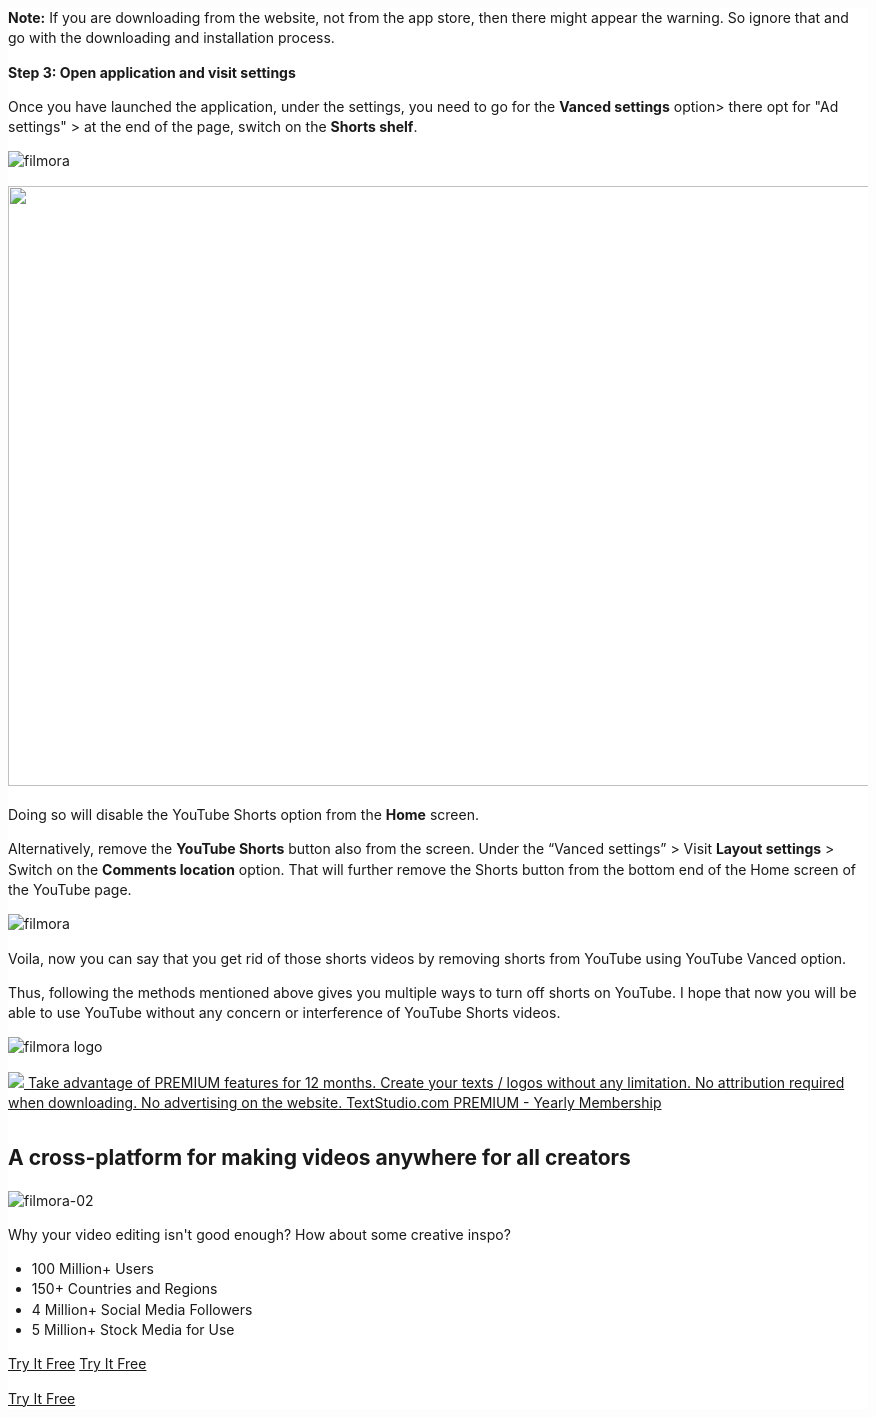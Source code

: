 **Note:** If you are downloading from the website, not from the app store, then there might appear the warning. So ignore that and go with the downloading and installation process.

**Step 3: Open application and visit settings**

Once you have launched the application, under the settings, you need to go for the **Vanced settings** option> there opt for "Ad settings" > at the end of the page, switch on the **Shorts shelf**.

![filmora](https://images.wondershare.com/filmora/disable-youtube-shorts-5.jpg)


<a href="https://appsumo.8odi.net/c/5597632/2087484/7443" target="_top" id="2087484"><img src="//a.impactradius-go.com/display-ad/7443-2087484" border="0" alt="" width="1200" height="600"/></a><img height="0" width="0" src="https://appsumo.8odi.net/i/5597632/2087484/7443" style="position:absolute;visibility:hidden;" border="0" />

Doing so will disable the YouTube Shorts option from the **Home** screen.

Alternatively, remove the **YouTube Shorts** button also from the screen. Under the “Vanced settings” > Visit **Layout settings** \> Switch on the **Comments location** option. That will further remove the Shorts button from the bottom end of the Home screen of the YouTube page.

![filmora](https://images.wondershare.com/filmora/disable-youtube-shorts-6.jpg)

Voila, now you can say that you get rid of those shorts videos by removing shorts from YouTube using YouTube Vanced option.

Thus, following the methods mentioned above gives you multiple ways to turn off shorts on YouTube. I hope that now you will be able to use YouTube without any concern or interference of YouTube Shorts videos.

![filmora logo](https://neveragain.allstatics.com/2019/assets/icon/logo/filmora-horizontal.svg)


<a href="https://secure.textstudio.com/order/checkout.php?PRODS=35633309&QTY=1&AFFILIATE=108875&CART=1"> <img src="https://secure.avangate.com/images/merchant/d6eb8222c9718486bdabce8b897380f7/products/3_premium-icon.png" border="0"> Take advantage of PREMIUM features for 12 months. 
Create your texts / logos without any limitation. 
No attribution required when downloading. 
No advertising on the website. 
 TextStudio.com  PREMIUM - Yearly Membership</a>

## A cross-platform for making videos anywhere for all creators

![filmora-02](https://images.wondershare.com/filmora/filmora12/side_brand_filmora12.png)

 Why your video editing isn't good enough? How about some creative inspo?

* 100 Million+ Users
* 150+ Countries and Regions
* 4 Million+ Social Media Followers
* 5 Million+ Stock Media for Use

[Try It Free](https://tools.techidaily.com/wondershare/filmora/download/) [Try It Free](https://tools.techidaily.com/wondershare/filmora/download/)

[Try It Free](https://apps.apple.com/app/apple-store/id1459336970?pt=169436&ct=official-website&mt=8)
